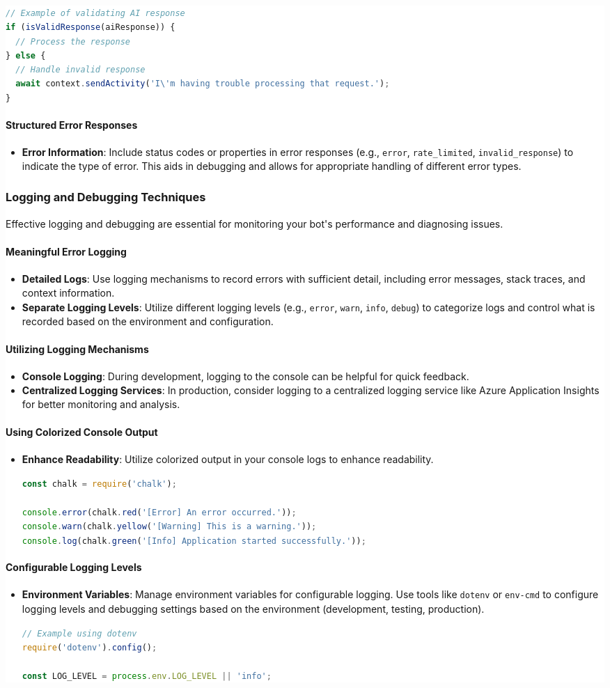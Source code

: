   ```javascript
  // Example of validating AI response
  if (isValidResponse(aiResponse)) {
    // Process the response
  } else {
    // Handle invalid response
    await context.sendActivity('I\'m having trouble processing that request.');
  }
  ```

#### Structured Error Responses

- **Error Information**: Include status codes or properties in error responses (e.g., `error`, `rate_limited`, `invalid_response`) to indicate the type of error. This aids in debugging and allows for appropriate handling of different error types.

### Logging and Debugging Techniques

Effective logging and debugging are essential for monitoring your bot's performance and diagnosing issues.

#### Meaningful Error Logging

- **Detailed Logs**: Use logging mechanisms to record errors with sufficient detail, including error messages, stack traces, and context information.
- **Separate Logging Levels**: Utilize different logging levels (e.g., `error`, `warn`, `info`, `debug`) to categorize logs and control what is recorded based on the environment and configuration.

#### Utilizing Logging Mechanisms

- **Console Logging**: During development, logging to the console can be helpful for quick feedback.
- **Centralized Logging Services**: In production, consider logging to a centralized logging service like Azure Application Insights for better monitoring and analysis.

#### Using Colorized Console Output

- **Enhance Readability**: Utilize colorized output in your console logs to enhance readability.

  ```javascript
  const chalk = require('chalk');

  console.error(chalk.red('[Error] An error occurred.'));
  console.warn(chalk.yellow('[Warning] This is a warning.'));
  console.log(chalk.green('[Info] Application started successfully.'));
  ```

#### Configurable Logging Levels

- **Environment Variables**: Manage environment variables for configurable logging. Use tools like `dotenv` or `env-cmd` to configure logging levels and debugging settings based on the environment (development, testing, production).

  ```javascript
  // Example using dotenv
  require('dotenv').config();

  const LOG_LEVEL = process.env.LOG_LEVEL || 'info';
  ```
